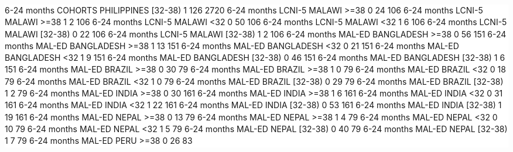 6-24 months   COHORTS         PHILIPPINES                    [32-38)              1      126    2720
6-24 months   LCNI-5          MALAWI                         >=38                 0       24     106
6-24 months   LCNI-5          MALAWI                         >=38                 1        2     106
6-24 months   LCNI-5          MALAWI                         <32                  0       50     106
6-24 months   LCNI-5          MALAWI                         <32                  1        6     106
6-24 months   LCNI-5          MALAWI                         [32-38)              0       22     106
6-24 months   LCNI-5          MALAWI                         [32-38)              1        2     106
6-24 months   MAL-ED          BANGLADESH                     >=38                 0       56     151
6-24 months   MAL-ED          BANGLADESH                     >=38                 1       13     151
6-24 months   MAL-ED          BANGLADESH                     <32                  0       21     151
6-24 months   MAL-ED          BANGLADESH                     <32                  1        9     151
6-24 months   MAL-ED          BANGLADESH                     [32-38)              0       46     151
6-24 months   MAL-ED          BANGLADESH                     [32-38)              1        6     151
6-24 months   MAL-ED          BRAZIL                         >=38                 0       30      79
6-24 months   MAL-ED          BRAZIL                         >=38                 1        0      79
6-24 months   MAL-ED          BRAZIL                         <32                  0       18      79
6-24 months   MAL-ED          BRAZIL                         <32                  1        0      79
6-24 months   MAL-ED          BRAZIL                         [32-38)              0       29      79
6-24 months   MAL-ED          BRAZIL                         [32-38)              1        2      79
6-24 months   MAL-ED          INDIA                          >=38                 0       30     161
6-24 months   MAL-ED          INDIA                          >=38                 1        6     161
6-24 months   MAL-ED          INDIA                          <32                  0       31     161
6-24 months   MAL-ED          INDIA                          <32                  1       22     161
6-24 months   MAL-ED          INDIA                          [32-38)              0       53     161
6-24 months   MAL-ED          INDIA                          [32-38)              1       19     161
6-24 months   MAL-ED          NEPAL                          >=38                 0       13      79
6-24 months   MAL-ED          NEPAL                          >=38                 1        4      79
6-24 months   MAL-ED          NEPAL                          <32                  0       10      79
6-24 months   MAL-ED          NEPAL                          <32                  1        5      79
6-24 months   MAL-ED          NEPAL                          [32-38)              0       40      79
6-24 months   MAL-ED          NEPAL                          [32-38)              1        7      79
6-24 months   MAL-ED          PERU                           >=38                 0       26      83